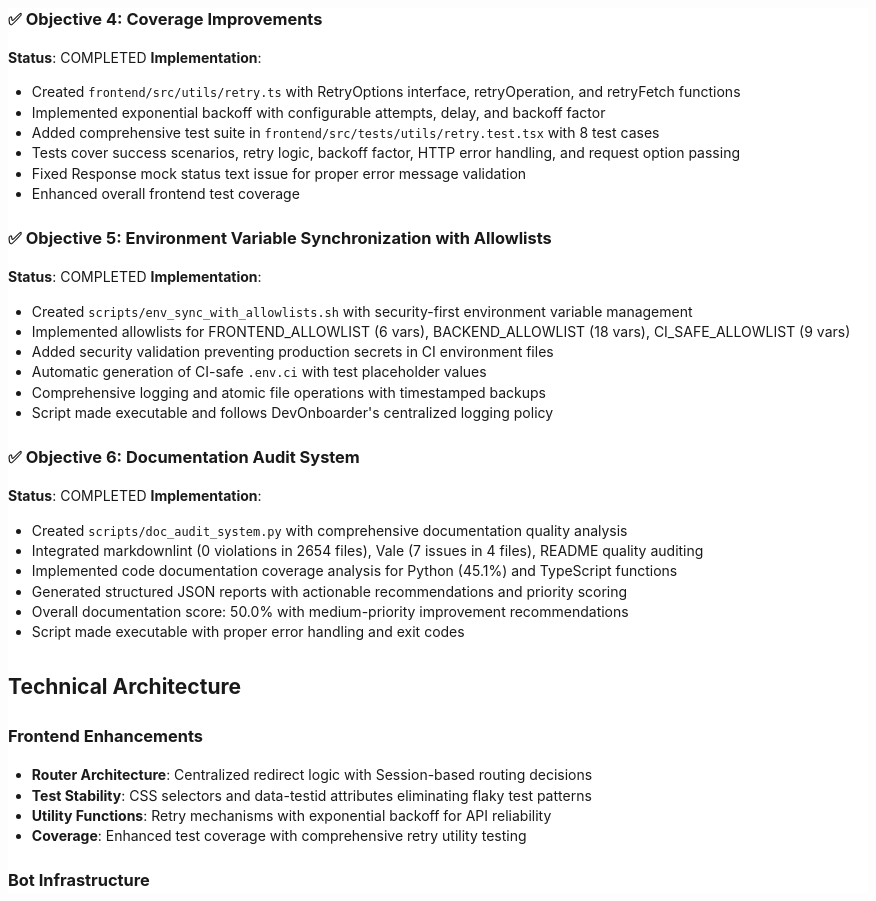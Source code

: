 ### ✅ Objective 4: Coverage Improvements

**Status**: COMPLETED
**Implementation**:

- Created `frontend/src/utils/retry.ts` with RetryOptions interface, retryOperation, and retryFetch functions
- Implemented exponential backoff with configurable attempts, delay, and backoff factor
- Added comprehensive test suite in `frontend/src/tests/utils/retry.test.tsx` with 8 test cases
- Tests cover success scenarios, retry logic, backoff factor, HTTP error handling, and request option passing
- Fixed Response mock status text issue for proper error message validation
- Enhanced overall frontend test coverage

### ✅ Objective 5: Environment Variable Synchronization with Allowlists

**Status**: COMPLETED
**Implementation**:

- Created `scripts/env_sync_with_allowlists.sh` with security-first environment variable management
- Implemented allowlists for FRONTEND_ALLOWLIST (6 vars), BACKEND_ALLOWLIST (18 vars), CI_SAFE_ALLOWLIST (9 vars)
- Added security validation preventing production secrets in CI environment files
- Automatic generation of CI-safe `.env.ci` with test placeholder values
- Comprehensive logging and atomic file operations with timestamped backups
- Script made executable and follows DevOnboarder's centralized logging policy

### ✅ Objective 6: Documentation Audit System

**Status**: COMPLETED
**Implementation**:

- Created `scripts/doc_audit_system.py` with comprehensive documentation quality analysis
- Integrated markdownlint (0 violations in 2654 files), Vale (7 issues in 4 files), README quality auditing
- Implemented code documentation coverage analysis for Python (45.1%) and TypeScript functions
- Generated structured JSON reports with actionable recommendations and priority scoring
- Overall documentation score: 50.0% with medium-priority improvement recommendations
- Script made executable with proper error handling and exit codes

## Technical Architecture

### Frontend Enhancements

- **Router Architecture**: Centralized redirect logic with Session-based routing decisions
- **Test Stability**: CSS selectors and data-testid attributes eliminating flaky test patterns
- **Utility Functions**: Retry mechanisms with exponential backoff for API reliability
- **Coverage**: Enhanced test coverage with comprehensive retry utility testing

### Bot Infrastructure
